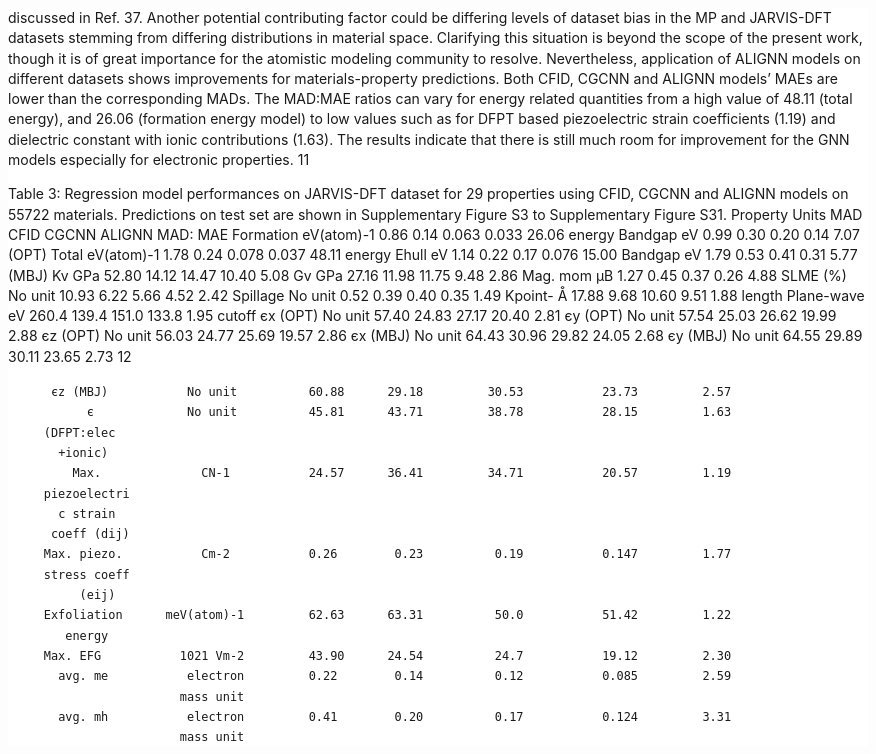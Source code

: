 discussed in Ref. 37. Another potential contributing factor could be differing levels of dataset bias
in the MP and JARVIS-DFT datasets stemming from differing distributions in material space.
Clarifying this situation is beyond the scope of the present work, though it is of great importance
for the atomistic modeling community to resolve.
Nevertheless, application of ALIGNN models on different datasets shows                         improvements for
materials-property predictions.  Both CFID, CGCNN and ALIGNN models’ MAEs are lower than
the corresponding MADs. The MAD:MAE ratios can vary for energy related quantities from a
high value of 48.11 (total energy), and 26.06 (formation energy model) to low values such as for
DFPT based piezoelectric strain coefficients (1.19) and dielectric constant with ionic contributions
(1.63). The results indicate that there is still much room for improvement for the GNN models
especially for electronic properties.
                                                         11

Table 3: Regression model performances on JARVIS-DFT dataset for 29 properties using
CFID, CGCNN and ALIGNN models on 55722 materials. Predictions on test set are shown in
Supplementary Figure S3 to Supplementary Figure S31.
          Property           Units         MAD         CFID       CGCNN         ALIGNN          MAD:
                                                                                                MAE
         Formation        eV(atom)-1        0.86        0.14        0.063          0.033        26.06
           energy
          Bandgap              eV           0.99        0.30         0.20          0.14          7.07
           (OPT)
            Total         eV(atom)-1        1.78        0.24        0.078          0.037        48.11
           energy
            Ehull              eV           1.14        0.22         0.17          0.076        15.00
          Bandgap              eV           1.79        0.53         0.41          0.31          5.77
           (MBJ)
             Kv               GPa           52.80      14.12        14.47          10.40         5.08
             Gv               GPa           27.16      11.98        11.75          9.48          2.86
         Mag. mom              µB           1.27        0.45         0.37          0.26          4.88
         SLME (%)           No unit         10.93       6.22         5.66          4.52          2.42
          Spillage          No unit         0.52        0.39         0.40          0.35          1.49
           Kpoint-             Å            17.88       9.68        10.60          9.51          1.88
           length
        Plane-wave             eV           260.4      139.4        151.0          133.8         1.95
            cutoff
          єx (OPT)          No unit         57.40      24.83        27.17          20.40         2.81
          єy (OPT)          No unit         57.54      25.03        26.62          19.99         2.88
          єz (OPT)          No unit         56.03      24.77        25.69          19.57         2.86
          єx (MBJ)          No unit         64.43      30.96        29.82          24.05         2.68
          єy (MBJ)          No unit         64.55      29.89        30.11          23.65         2.73
                                                       12

          єz (MBJ)           No unit          60.88      29.18         30.53           23.73         2.57
               є             No unit          45.81      43.71         38.78           28.15         1.63
         (DFPT:elec
           +ionic)
             Max.              CN-1           24.57      36.41         34.71           20.57         1.19
         piezoelectri
           c strain
          coeff (dij)
         Max. piezo.           Cm-2           0.26        0.23          0.19           0.147         1.77
         stress coeff
              (eij)
         Exfoliation      meV(atom)-1         62.63      63.31          50.0           51.42         1.22
            energy
         Max. EFG           1021 Vm-2         43.90      24.54          24.7           19.12         2.30
           avg. me           electron         0.22        0.14          0.12           0.085         2.59
                            mass unit
           avg. mh           electron         0.41        0.20          0.17           0.124         3.31
                            mass unit